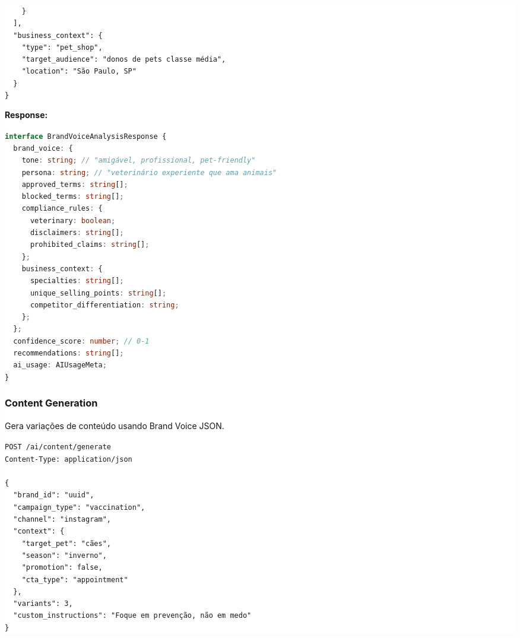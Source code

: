 ```http
    }
  ],
  "business_context": {
    "type": "pet_shop",
    "target_audience": "donos de pets classe média",
    "location": "São Paulo, SP"
  }
}
```

**Response:**
```typescript
interface BrandVoiceAnalysisResponse {
  brand_voice: {
    tone: string; // "amigável, profissional, pet-friendly"
    persona: string; // "veterinário experiente que ama animais"
    approved_terms: string[];
    blocked_terms: string[];
    compliance_rules: {
      veterinary: boolean;
      disclaimers: string[];
      prohibited_claims: string[];
    };
    business_context: {
      specialties: string[];
      unique_selling_points: string[];
      competitor_differentiation: string;
    };
  };
  confidence_score: number; // 0-1
  recommendations: string[];
  ai_usage: AIUsageMeta;
}
```

### Content Generation
Gera variações de conteúdo usando Brand Voice JSON.

```http
POST /ai/content/generate
Content-Type: application/json

{
  "brand_id": "uuid",
  "campaign_type": "vaccination",
  "channel": "instagram",
  "context": {
    "target_pet": "cães",
    "season": "inverno",
    "promotion": false,
    "cta_type": "appointment"
  },
  "variants": 3,
  "custom_instructions": "Foque em prevenção, não em medo"
}
```

